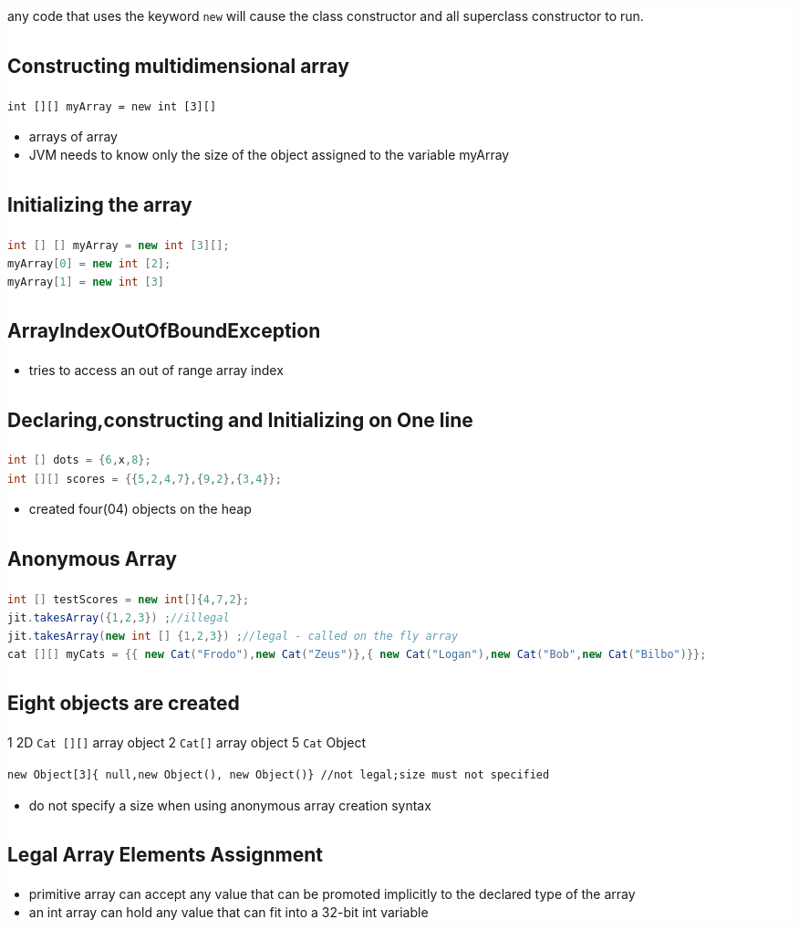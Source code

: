 any code that uses the keyword `new` will cause the class constructor and all superclass constructor to run.

Constructing multidimensional array
---
`int [][] myArray = new int [3][]`
- arrays of array
- JVM needs to know only the size of the object assigned to the variable myArray

Initializing the array
---

```java
int [] [] myArray = new int [3][];
myArray[0] = new int [2];
myArray[1] = new int [3]
```
ArrayIndexOutOfBoundException
---
- tries to access an out of range array index

Declaring,constructing and Initializing on One line
---

```java
int [] dots = {6,x,8};
int [][] scores = {{5,2,4,7},{9,2},{3,4}};
```
- created four(04) objects on the heap

Anonymous Array
---

```java
int [] testScores = new int[]{4,7,2};
jit.takesArray({1,2,3}) ;//illegal
jit.takesArray(new int [] {1,2,3}) ;//legal - called on the fly array
cat [][] myCats = {{ new Cat("Frodo"),new Cat("Zeus")},{ new Cat("Logan"),new Cat("Bob",new Cat("Bilbo")}};
```

Eight objects are created
---
1 2D `Cat [][]` array object
2 `Cat[]` array object
5 `Cat` Object

`new Object[3]{ null,new Object(), new Object()} //not legal;size must not specified`
- do not specify a size when using anonymous array creation syntax

Legal Array Elements Assignment
---
- primitive array can accept any value that can be promoted implicitly to the declared type of the array
- an int array can hold any value that can fit into a 32-bit int variable
